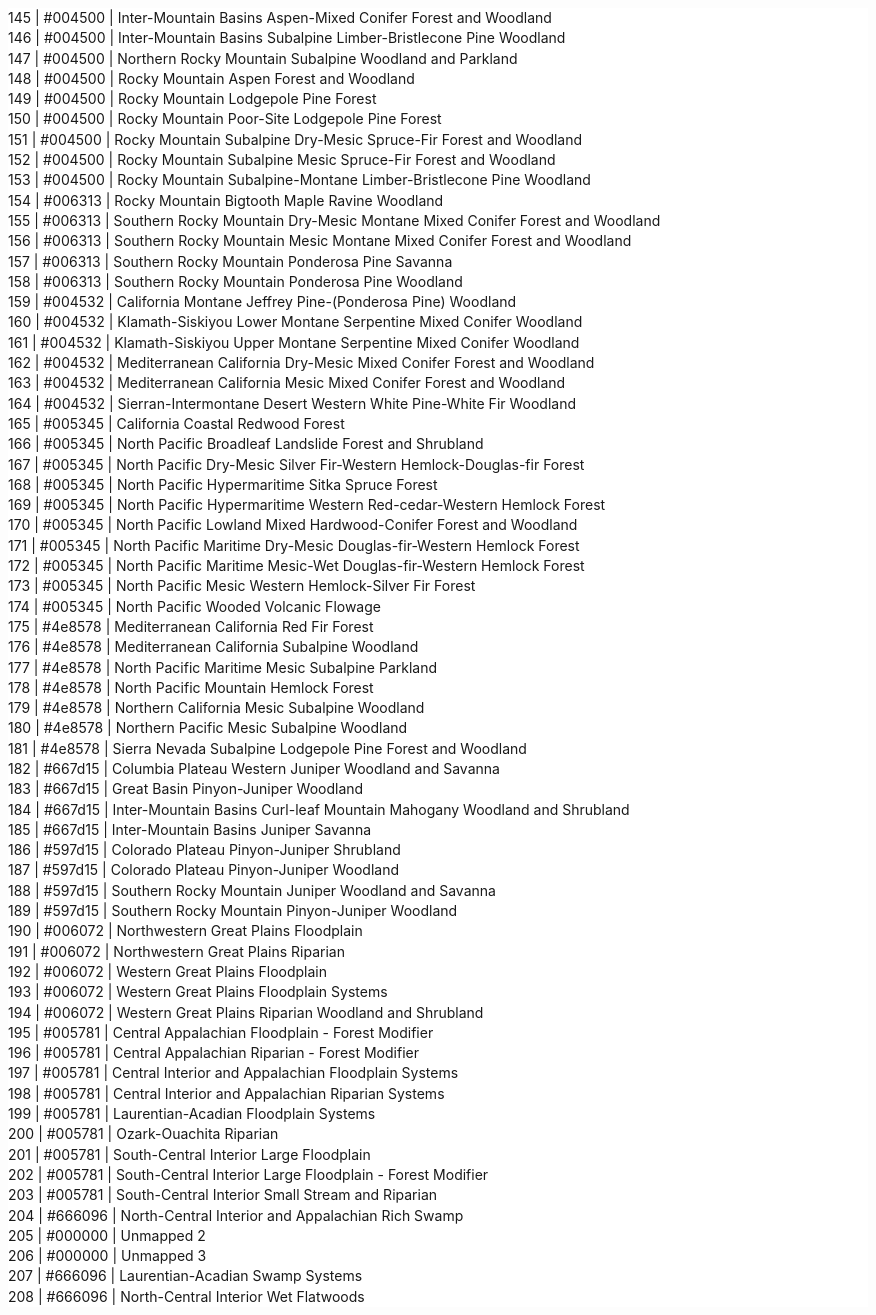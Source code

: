145 | #004500 | Inter-Mountain Basins Aspen-Mixed Conifer Forest and Woodland  
146 | #004500 | Inter-Mountain Basins Subalpine Limber-Bristlecone Pine Woodland  
147 | #004500 | Northern Rocky Mountain Subalpine Woodland and Parkland  
148 | #004500 | Rocky Mountain Aspen Forest and Woodland  
149 | #004500 | Rocky Mountain Lodgepole Pine Forest  
150 | #004500 | Rocky Mountain Poor-Site Lodgepole Pine Forest  
151 | #004500 | Rocky Mountain Subalpine Dry-Mesic Spruce-Fir Forest and Woodland  
152 | #004500 | Rocky Mountain Subalpine Mesic Spruce-Fir Forest and Woodland  
153 | #004500 | Rocky Mountain Subalpine-Montane Limber-Bristlecone Pine Woodland  
154 | #006313 | Rocky Mountain Bigtooth Maple Ravine Woodland  
155 | #006313 | Southern Rocky Mountain Dry-Mesic Montane Mixed Conifer Forest and Woodland  
156 | #006313 | Southern Rocky Mountain Mesic Montane Mixed Conifer Forest and Woodland  
157 | #006313 | Southern Rocky Mountain Ponderosa Pine Savanna  
158 | #006313 | Southern Rocky Mountain Ponderosa Pine Woodland  
159 | #004532 | California Montane Jeffrey Pine-(Ponderosa Pine) Woodland  
160 | #004532 | Klamath-Siskiyou Lower Montane Serpentine Mixed Conifer Woodland  
161 | #004532 | Klamath-Siskiyou Upper Montane Serpentine Mixed Conifer Woodland  
162 | #004532 | Mediterranean California Dry-Mesic Mixed Conifer Forest and Woodland  
163 | #004532 | Mediterranean California Mesic Mixed Conifer Forest and Woodland  
164 | #004532 | Sierran-Intermontane Desert Western White Pine-White Fir Woodland  
165 | #005345 | California Coastal Redwood Forest  
166 | #005345 | North Pacific Broadleaf Landslide Forest and Shrubland  
167 | #005345 | North Pacific Dry-Mesic Silver Fir-Western Hemlock-Douglas-fir Forest  
168 | #005345 | North Pacific Hypermaritime Sitka Spruce Forest  
169 | #005345 | North Pacific Hypermaritime Western Red-cedar-Western Hemlock Forest  
170 | #005345 | North Pacific Lowland Mixed Hardwood-Conifer Forest and Woodland  
171 | #005345 | North Pacific Maritime Dry-Mesic Douglas-fir-Western Hemlock Forest  
172 | #005345 | North Pacific Maritime Mesic-Wet Douglas-fir-Western Hemlock Forest  
173 | #005345 | North Pacific Mesic Western Hemlock-Silver Fir Forest  
174 | #005345 | North Pacific Wooded Volcanic Flowage  
175 | #4e8578 | Mediterranean California Red Fir Forest  
176 | #4e8578 | Mediterranean California Subalpine Woodland  
177 | #4e8578 | North Pacific Maritime Mesic Subalpine Parkland  
178 | #4e8578 | North Pacific Mountain Hemlock Forest  
179 | #4e8578 | Northern California Mesic Subalpine Woodland  
180 | #4e8578 | Northern Pacific Mesic Subalpine Woodland  
181 | #4e8578 | Sierra Nevada Subalpine Lodgepole Pine Forest and Woodland  
182 | #667d15 | Columbia Plateau Western Juniper Woodland and Savanna  
183 | #667d15 | Great Basin Pinyon-Juniper Woodland  
184 | #667d15 | Inter-Mountain Basins Curl-leaf Mountain Mahogany Woodland and Shrubland  
185 | #667d15 | Inter-Mountain Basins Juniper Savanna  
186 | #597d15 | Colorado Plateau Pinyon-Juniper Shrubland  
187 | #597d15 | Colorado Plateau Pinyon-Juniper Woodland  
188 | #597d15 | Southern Rocky Mountain Juniper Woodland and Savanna  
189 | #597d15 | Southern Rocky Mountain Pinyon-Juniper Woodland  
190 | #006072 | Northwestern Great Plains Floodplain  
191 | #006072 | Northwestern Great Plains Riparian  
192 | #006072 | Western Great Plains Floodplain  
193 | #006072 | Western Great Plains Floodplain Systems  
194 | #006072 | Western Great Plains Riparian Woodland and Shrubland  
195 | #005781 | Central Appalachian Floodplain - Forest Modifier  
196 | #005781 | Central Appalachian Riparian - Forest Modifier  
197 | #005781 | Central Interior and Appalachian Floodplain Systems  
198 | #005781 | Central Interior and Appalachian Riparian Systems  
199 | #005781 | Laurentian-Acadian Floodplain Systems  
200 | #005781 | Ozark-Ouachita Riparian  
201 | #005781 | South-Central Interior Large Floodplain  
202 | #005781 | South-Central Interior Large Floodplain - Forest Modifier  
203 | #005781 | South-Central Interior Small Stream and Riparian  
204 | #666096 | North-Central Interior and Appalachian Rich Swamp  
205 | #000000 | Unmapped 2  
206 | #000000 | Unmapped 3  
207 | #666096 | Laurentian-Acadian Swamp Systems  
208 | #666096 | North-Central Interior Wet Flatwoods  
